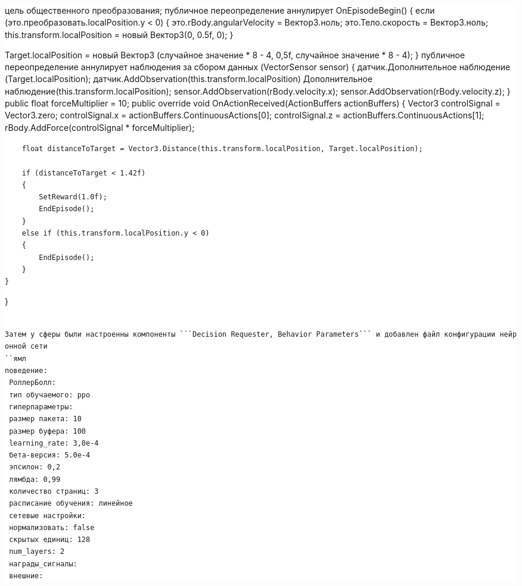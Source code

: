 цель общественного преобразования;
 публичное переопределение аннулирует OnEpisodeBegin()
    {
 если (это.преобразовать.localPosition.y < 0)
        {
 это.rBody.angularVelocity = Вектор3.ноль;
 это.Тело.скорость = Вектор3.ноль;
 this.transform.localPosition = новый Вектор3(0, 0.5f, 0);
        }

 Target.localPosition = новый Вектор3 (случайное значение * 8 - 4, 0,5f, случайное значение * 8 - 4);
    }
 публичное переопределение аннулирует наблюдения за сбором данных (VectorSensor sensor)
    {
 датчик.Дополнительное наблюдение (Target.localPosition);
 датчик.AddObservation(this.transform.localPosition) Дополнительное наблюдение(this.transform.localPosition);
        sensor.AddObservation(rBody.velocity.x);
        sensor.AddObservation(rBody.velocity.z);
    }
    public float forceMultiplier = 10;
    public override void OnActionReceived(ActionBuffers actionBuffers)
    {
        Vector3 controlSignal = Vector3.zero;
        controlSignal.x = actionBuffers.ContinuousActions[0];
        controlSignal.z = actionBuffers.ContinuousActions[1];
        rBody.AddForce(controlSignal * forceMultiplier);

        float distanceToTarget = Vector3.Distance(this.transform.localPosition, Target.localPosition);

        if (distanceToTarget < 1.42f)
        {
            SetReward(1.0f);
            EndEpisode();
        }
        else if (this.transform.localPosition.y < 0)
        {
            EndEpisode();
        }
    }
}
```

Затем у сферы были настроенны компоненты ```Decision Requester, Behavior Parameters``` и добавлен файл конфигурации нейронной сети
``ямл
поведение:
 РоллерБолл:
 тип обучаемого: ppo
 гиперпараметры:
 размер пакета: 10
 размер буфера: 100
 learning_rate: 3,0e-4
 бета-версия: 5.0e-4
 эпсилон: 0,2
 лямбда: 0,99
 количество страниц: 3
 расписание обучения: линейное
 сетевые настройки:
 нормализовать: false
 скрытых единиц: 128
 num_layers: 2
 награды_сигналы:
 внешние:
```